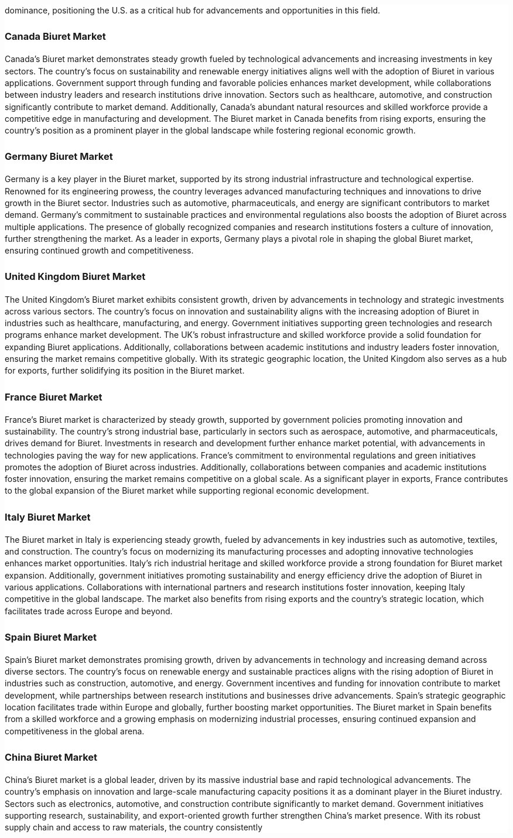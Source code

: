 dominance, positioning the U.S. as a critical hub for advancements and opportunities in this field.</p><h3>Canada Biuret Market</h3><p>Canada&rsquo;s Biuret market demonstrates steady growth fueled by technological advancements and increasing investments in key sectors. The country&rsquo;s focus on sustainability and renewable energy initiatives aligns well with the adoption of Biuret in various applications. Government support through funding and favorable policies enhances market development, while collaborations between industry leaders and research institutions drive innovation. Sectors such as healthcare, automotive, and construction significantly contribute to market demand. Additionally, Canada&rsquo;s abundant natural resources and skilled workforce provide a competitive edge in manufacturing and development. The Biuret market in Canada benefits from rising exports, ensuring the country&rsquo;s position as a prominent player in the global landscape while fostering regional economic growth.</p><h3>Germany Biuret Market</h3><p>Germany is a key player in the Biuret market, supported by its strong industrial infrastructure and technological expertise. Renowned for its engineering prowess, the country leverages advanced manufacturing techniques and innovations to drive growth in the Biuret sector. Industries such as automotive, pharmaceuticals, and energy are significant contributors to market demand. Germany&rsquo;s commitment to sustainable practices and environmental regulations also boosts the adoption of Biuret across multiple applications. The presence of globally recognized companies and research institutions fosters a culture of innovation, further strengthening the market. As a leader in exports, Germany plays a pivotal role in shaping the global Biuret market, ensuring continued growth and competitiveness.</p><h3>United Kingdom Biuret Market</h3><p>The United Kingdom&rsquo;s Biuret market exhibits consistent growth, driven by advancements in technology and strategic investments across various sectors. The country&rsquo;s focus on innovation and sustainability aligns with the increasing adoption of Biuret in industries such as healthcare, manufacturing, and energy. Government initiatives supporting green technologies and research programs enhance market development. The UK&rsquo;s robust infrastructure and skilled workforce provide a solid foundation for expanding Biuret applications. Additionally, collaborations between academic institutions and industry leaders foster innovation, ensuring the market remains competitive globally. With its strategic geographic location, the United Kingdom also serves as a hub for exports, further solidifying its position in the Biuret market.</p><h3>France Biuret Market</h3><p>France&rsquo;s Biuret market is characterized by steady growth, supported by government policies promoting innovation and sustainability. The country&rsquo;s strong industrial base, particularly in sectors such as aerospace, automotive, and pharmaceuticals, drives demand for Biuret. Investments in research and development further enhance market potential, with advancements in technologies paving the way for new applications. France&rsquo;s commitment to environmental regulations and green initiatives promotes the adoption of Biuret across industries. Additionally, collaborations between companies and academic institutions foster innovation, ensuring the market remains competitive on a global scale. As a significant player in exports, France contributes to the global expansion of the Biuret market while supporting regional economic development.</p><h3>Italy Biuret Market</h3><p>The Biuret market in Italy is experiencing steady growth, fueled by advancements in key industries such as automotive, textiles, and construction. The country&rsquo;s focus on modernizing its manufacturing processes and adopting innovative technologies enhances market opportunities. Italy&rsquo;s rich industrial heritage and skilled workforce provide a strong foundation for Biuret market expansion. Additionally, government initiatives promoting sustainability and energy efficiency drive the adoption of Biuret in various applications. Collaborations with international partners and research institutions foster innovation, keeping Italy competitive in the global landscape. The market also benefits from rising exports and the country&rsquo;s strategic location, which facilitates trade across Europe and beyond.</p><h3>Spain Biuret Market</h3><p>Spain&rsquo;s Biuret market demonstrates promising growth, driven by advancements in technology and increasing demand across diverse sectors. The country&rsquo;s focus on renewable energy and sustainable practices aligns with the rising adoption of Biuret in industries such as construction, automotive, and energy. Government incentives and funding for innovation contribute to market development, while partnerships between research institutions and businesses drive advancements. Spain&rsquo;s strategic geographic location facilitates trade within Europe and globally, further boosting market opportunities. The Biuret market in Spain benefits from a skilled workforce and a growing emphasis on modernizing industrial processes, ensuring continued expansion and competitiveness in the global arena.</p><h3>China Biuret Market</h3><p>China&rsquo;s Biuret market is a global leader, driven by its massive industrial base and rapid technological advancements. The country&rsquo;s emphasis on innovation and large-scale manufacturing capacity positions it as a dominant player in the Biuret industry. Sectors such as electronics, automotive, and construction contribute significantly to market demand. Government initiatives supporting research, sustainability, and export-oriented growth further strengthen China&rsquo;s market presence. With its robust supply chain and access to raw materials, the country consistently